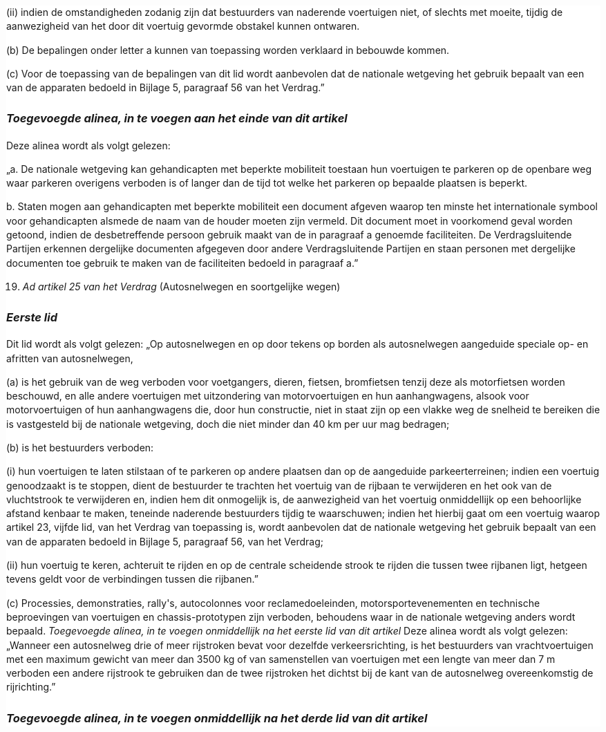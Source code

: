 (ii) indien de omstandigheden zodanig zijn dat bestuurders van naderende voertuigen niet, of slechts met moeite, tijdig de aanwezigheid van het door dit voertuig gevormde obstakel kunnen ontwaren.    

(b) De bepalingen onder letter a kunnen van toepassing worden verklaard in bebouwde kommen.  

(c) Voor de toepassing van de bepalingen van dit lid wordt aanbevolen dat de nationale wetgeving het gebruik bepaalt van een van de apparaten bedoeld in Bijlage 5, paragraaf 56 van het Verdrag.”   
### *Toegevoegde alinea, in te voegen aan het einde van dit artikel* 

Deze alinea wordt als volgt gelezen: 

„a. De nationale wetgeving kan gehandicapten met beperkte mobiliteit toestaan hun voertuigen te parkeren op de openbare weg waar parkeren overigens verboden is of langer dan de tijd tot welke het parkeren op bepaalde plaatsen is beperkt.  

b. Staten mogen aan gehandicapten met beperkte mobiliteit een document afgeven waarop ten minste het internationale symbool voor gehandicapten alsmede de naam van de houder moeten zijn vermeld. Dit document moet in voorkomend geval worden getoond, indien de desbetreffende persoon gebruik maakt van de in paragraaf a genoemde faciliteiten. De Verdragsluitende Partijen erkennen dergelijke documenten afgegeven door andere Verdragsluitende Partijen en staan personen met dergelijke documenten toe gebruik te maken van de faciliteiten bedoeld in paragraaf a.”    

19. *Ad artikel 25 van het Verdrag* (Autosnelwegen en soortgelijke wegen) 
### *Eerste lid* 

Dit lid wordt als volgt gelezen: „Op autosnelwegen en op door tekens op borden als autosnelwegen aangeduide speciale op- en afritten van autosnelwegen, 

(a) is het gebruik van de weg verboden voor voetgangers, dieren, fietsen, bromfietsen tenzij deze als motorfietsen worden beschouwd, en alle andere voertuigen met uitzondering van motorvoertuigen en hun aanhangwagens, alsook voor motorvoertuigen of hun aanhangwagens die, door hun constructie, niet in staat zijn op een vlakke weg de snelheid te bereiken die is vastgesteld bij de nationale wetgeving, doch die niet minder dan 40 km per uur mag bedragen;  

(b) is het bestuurders verboden: 

(i) hun voertuigen te laten stilstaan of te parkeren op andere plaatsen dan op de aangeduide parkeerterreinen; indien een voertuig genoodzaakt is te stoppen, dient de bestuurder te trachten het voertuig van de rijbaan te verwijderen en het ook van de vluchtstrook te verwijderen en, indien hem dit onmogelijk is, de aanwezigheid van het voertuig onmiddellijk op een behoorlijke afstand kenbaar te maken, teneinde naderende bestuurders tijdig te waarschuwen; indien het hierbij gaat om een voertuig waarop artikel 23, vijfde lid, van het Verdrag van toepassing is, wordt aanbevolen dat de nationale wetgeving het gebruik bepaalt van een van de apparaten bedoeld in Bijlage 5, paragraaf 56, van het Verdrag;  

(ii) hun voertuig te keren, achteruit te rijden en op de centrale scheidende strook te rijden die tussen twee rijbanen ligt, hetgeen tevens geldt voor de verbindingen tussen die rijbanen.”    

(c) Processies, demonstraties, rally's, autocolonnes voor reclamedoeleinden, motorsportevenementen en technische beproevingen van voertuigen en chassis-prototypen zijn verboden, behoudens waar in de nationale wetgeving anders wordt bepaald.    *Toegevoegde alinea, in te voegen onmiddellijk na het eerste lid van dit artikel*  Deze alinea wordt als volgt gelezen: „Wanneer een autosnelweg drie of meer rijstroken bevat voor dezelfde verkeersrichting, is het bestuurders van vrachtvoertuigen met een maximum gewicht van meer dan 3500 kg of van samenstellen van voertuigen met een lengte van meer dan 7 m verboden een andere rijstrook te gebruiken dan de twee rijstroken het dichtst bij de kant van de autosnelweg overeenkomstig de rijrichting.” 
### *Toegevoegde alinea, in te voegen onmiddellijk na het derde lid van dit artikel* 
